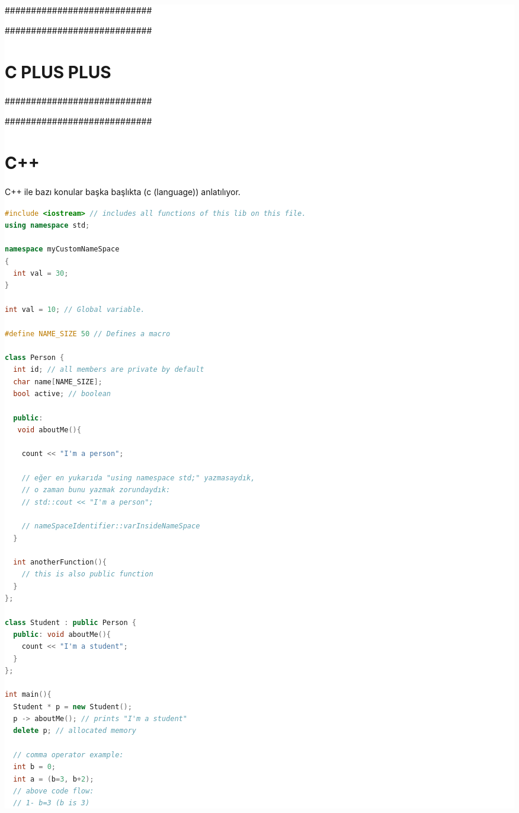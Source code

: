 ############################

############################
# C PLUS PLUS
############################

############################

# C++
C++ ile bazı konular başka başlıkta (c (language)) anlatılıyor.

```c++
#include <iostream> // includes all functions of this lib on this file.
using namespace std;

namespace myCustomNameSpace
{
  int val = 30;
}

int val = 10; // Global variable.

#define NAME_SIZE 50 // Defines a macro

class Person {
  int id; // all members are private by default
  char name[NAME_SIZE];
  bool active; // boolean

  public:
   void aboutMe(){

    count << "I'm a person";

    // eğer en yukarıda "using namespace std;" yazmasaydık,
    // o zaman bunu yazmak zorundaydık:
    // std::cout << "I'm a person";

    // nameSpaceIdentifier::varInsideNameSpace
  }

  int anotherFunction(){
    // this is also public function
  }
};

class Student : public Person {
  public: void aboutMe(){
    count << "I'm a student";
  }
};

int main(){
  Student * p = new Student();
  p -> aboutMe(); // prints "I'm a student"
  delete p; // allocated memory

  // comma operator example:
  int b = 0;
  int a = (b=3, b+2);
  // above code flow:
  // 1- b=3 (b is 3)
```